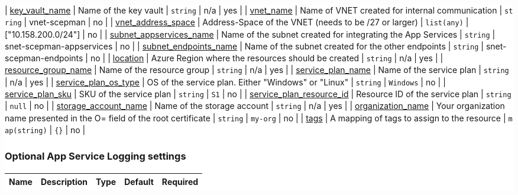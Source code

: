 | <a name="input_key_vault_name"></a> [key\_vault\_name](#input\_key\_vault\_name)                                                                    | Name of the key vault                                                     | `string`      | n/a                                                                                                   |   yes    |
| <a name="input_vnet_name"></a> [vnet\_name](#input\_vnet\_name)                                                                                     | Name of VNET created for internal communication                           | `string`      | vnet-scepman                                                                                          |    no    |
| <a name="input_vnet_address_space"></a> [vnet\_address\_space](#input\_vnet\_address\_space)                                                        | Address-Space of the VNET (needs to be /27 or larger)                                                 | `list(any)`   | ["10.158.200.0/24"]                                                                                   |    no    |
| <a name="input_subnet_appservices_name"></a> [subnet\_appservices\_name](#input\_subnet\_appservices\_name)                                         | Name of the subnet created for integrating the App Services               | `string`      | snet-scepman-appservices                                                                              |    no    |
| <a name="input_subnet_endpoints_name"></a> [subnet\_endpoints\_name](#input\_subnet\_endpoints\_name)                                               | Name of the subnet created for the other endpoints                        | `string`      | snet-scepman-endpoints                                                                                |    no    |
| <a name="input_location"></a> [location](#input\_location)                                                                                          | Azure Region where the resources should be created                        | `string`      | n/a                                                                                                   |   yes    |
| <a name="input_resource_group_name"></a> [resource\_group\_name](#input\_resource\_group\_name)                                                     | Name of the resource group                                                | `string`      | n/a                                                                                                   |   yes    |
| <a name="input_service_plan_name"></a> [service\_plan\_name](#input\_service\_plan\_name)                                                           | Name of the service plan                                                  | `string`      | n/a                                                                                                   |   yes    |
| <a name="input_service_plan_os_type"></a> [service\_plan\_os_type](#input\_service\_plan\_os_type)                                                              | OS of the service plan. Either "Windows" or "Linux"                                                   | `string`      | `Windows`                                                                                                  |    no    |
| <a name="input_service_plan_sku"></a> [service\_plan\_sku](#input\_service\_plan\_sku)                                                              | SKU of the service plan                                                   | `string`      | `S1`                                                                                                  |    no    |
| <a name="input_service_plan_resource_id"></a> [service\_plan\_resource\_id](#input\_service\_plan\_resource\_id)                                    | Resource ID of the service plan                                           | `string`      | `null`                                                                                                |    no    |
| <a name="input_storage_account_name"></a> [storage\_account\_name](#input\_storage\_account\_name)                                                  | Name of the storage account                                               | `string`      | n/a                                                                                                   |   yes    |
| <a name="input_organization_name"></a> [organization\_name](#input\organization\_name)                                                              | Your organization name presented in the O= field of the root certificate  | `string`      | `my-org`                                                                                              |    no    |
| <a name="input_tags"></a> [tags](#input\_tags)                                                                                                      | A mapping of tags to assign to the resource                               | `map(string)` | `{}`                                                                                                  |    no    |


### Optional App Service Logging settings

| Name                                                                                                                                                                                     | Description                                                                                                                                      | Type     | Default   | Required |
| ---------------------------------------------------------------------------------------------------------------------------------------------------------------------------------------- | ------------------------------------------------------------------------------------------------------------------------------------------------ | -------- | --------- | :------: |